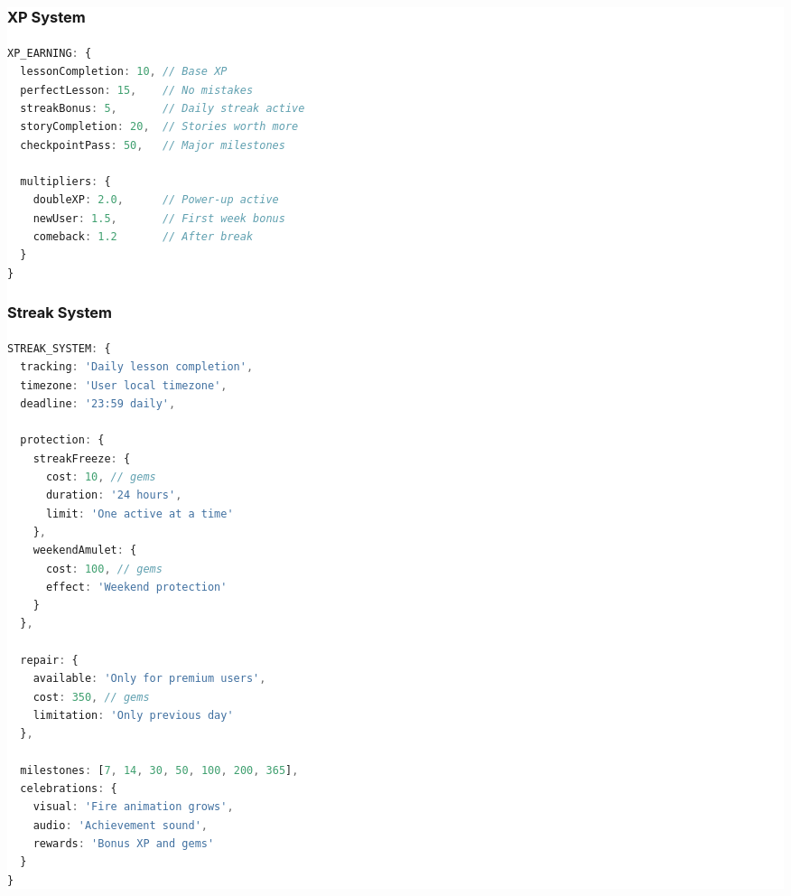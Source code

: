 
### **XP System**
```typescript
XP_EARNING: {
  lessonCompletion: 10, // Base XP
  perfectLesson: 15,    // No mistakes
  streakBonus: 5,       // Daily streak active
  storyCompletion: 20,  // Stories worth more
  checkpointPass: 50,   // Major milestones
  
  multipliers: {
    doubleXP: 2.0,      // Power-up active
    newUser: 1.5,       // First week bonus
    comeback: 1.2       // After break
  }
}
```

### **Streak System**
```typescript
STREAK_SYSTEM: {
  tracking: 'Daily lesson completion',
  timezone: 'User local timezone',
  deadline: '23:59 daily',
  
  protection: {
    streakFreeze: {
      cost: 10, // gems
      duration: '24 hours',
      limit: 'One active at a time'
    },
    weekendAmulet: {
      cost: 100, // gems
      effect: 'Weekend protection'
    }
  },
  
  repair: {
    available: 'Only for premium users',
    cost: 350, // gems
    limitation: 'Only previous day'
  },
  
  milestones: [7, 14, 30, 50, 100, 200, 365],
  celebrations: {
    visual: 'Fire animation grows',
    audio: 'Achievement sound',
    rewards: 'Bonus XP and gems'
  }
}
```
